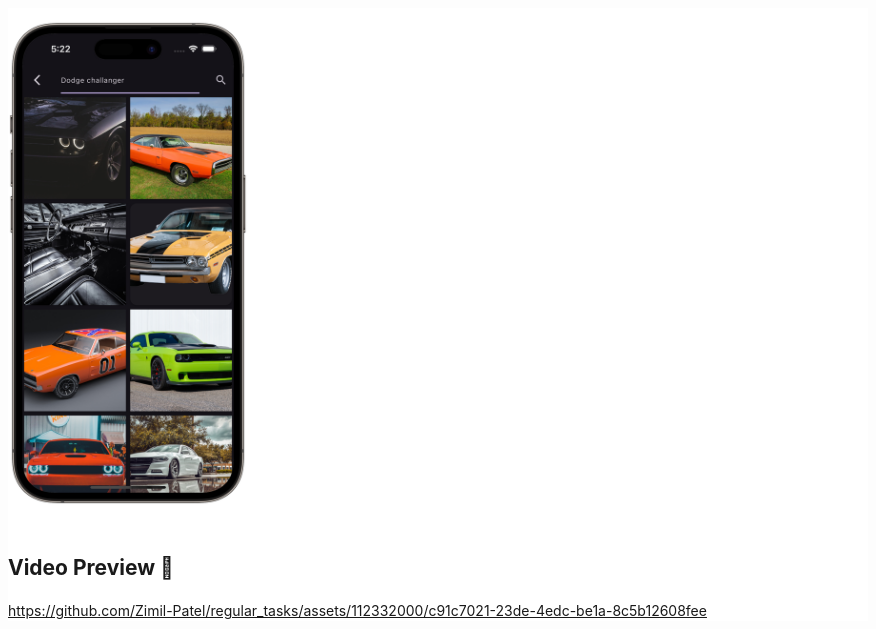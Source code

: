 <img src= "https://github.com/Zimil-Patel/regular_tasks/blob/main/snaps/pixabay/img1-portrait.png" height = 510 width = 240> &nbsp;&nbsp;&nbsp;&nbsp;

</div>

## Video Preview 🎥


https://github.com/Zimil-Patel/regular_tasks/assets/112332000/c91c7021-23de-4edc-be1a-8c5b12608fee









